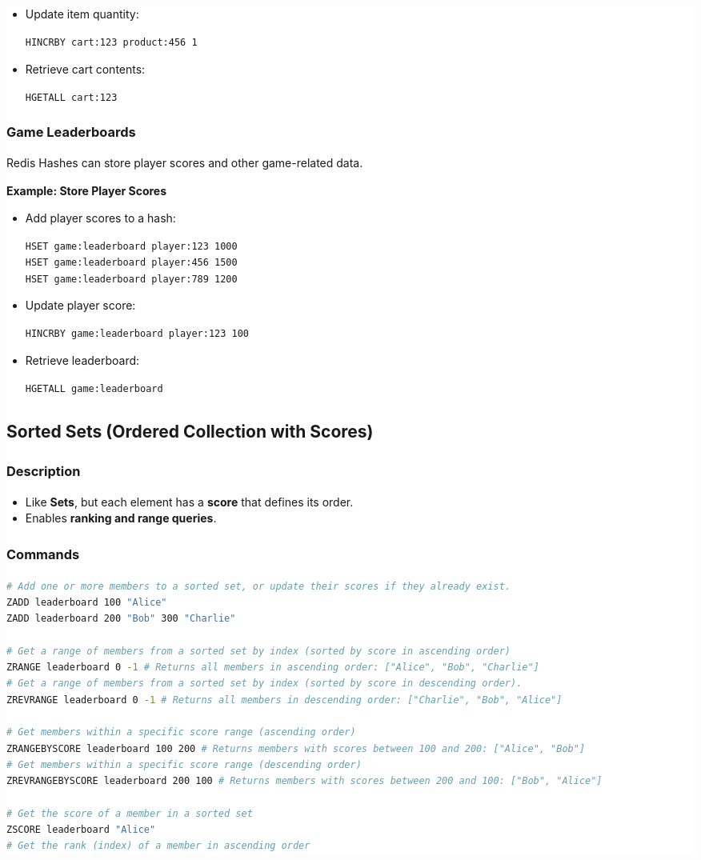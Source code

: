 - Update item quantity:
    
    ```bash
    HINCRBY cart:123 product:456 1
    ```
    
- Retrieve cart contents:
    
    ```bash
    HGETALL cart:123
    ```
    

### Game Leaderboards

Redis Hashes can store player scores and other game-related data.

**Example: Store Player Scores**

- Add player scores to a hash:
    
    ```bash
    HSET game:leaderboard player:123 1000
    HSET game:leaderboard player:456 1500
    HSET game:leaderboard player:789 1200
    ```
    
- Update player score:
    
    ```bash
    HINCRBY game:leaderboard player:123 100
    ```
    
- Retrieve leaderboard:
    
    ```bash
    HGETALL game:leaderboard
    ```
    

## Sorted Sets (Ordered Collection with Scores)

### Description

- Like **Sets**, but each element has a **score** that defines its order.
- Enables **ranking and range queries**.

### Commands

```bash
# Add one or more members to a sorted set, or update their scores if they already exist.
ZADD leaderboard 100 "Alice"
ZADD leaderboard 200 "Bob" 300 "Charlie"

# Get a range of members from a sorted set by index (sorted by score in ascending order)
ZRANGE leaderboard 0 -1 # Returns all members in ascending order: ["Alice", "Bob", "Charlie"]
# Get a range of members from a sorted set by index (sorted by score in descending order).
ZREVRANGE leaderboard 0 -1 # Returns all members in descending order: ["Charlie", "Bob", "Alice"]

# Get members within a specific score range (ascending order)
ZRANGEBYSCORE leaderboard 100 200 # Returns members with scores between 100 and 200: ["Alice", "Bob"]
# Get members within a specific score range (descending order)
ZREVRANGEBYSCORE leaderboard 200 100 # Returns members with scores between 200 and 100: ["Bob", "Alice"]

# Get the score of a member in a sorted set
ZSCORE leaderboard "Alice"
# Get the rank (index) of a member in ascending order
```